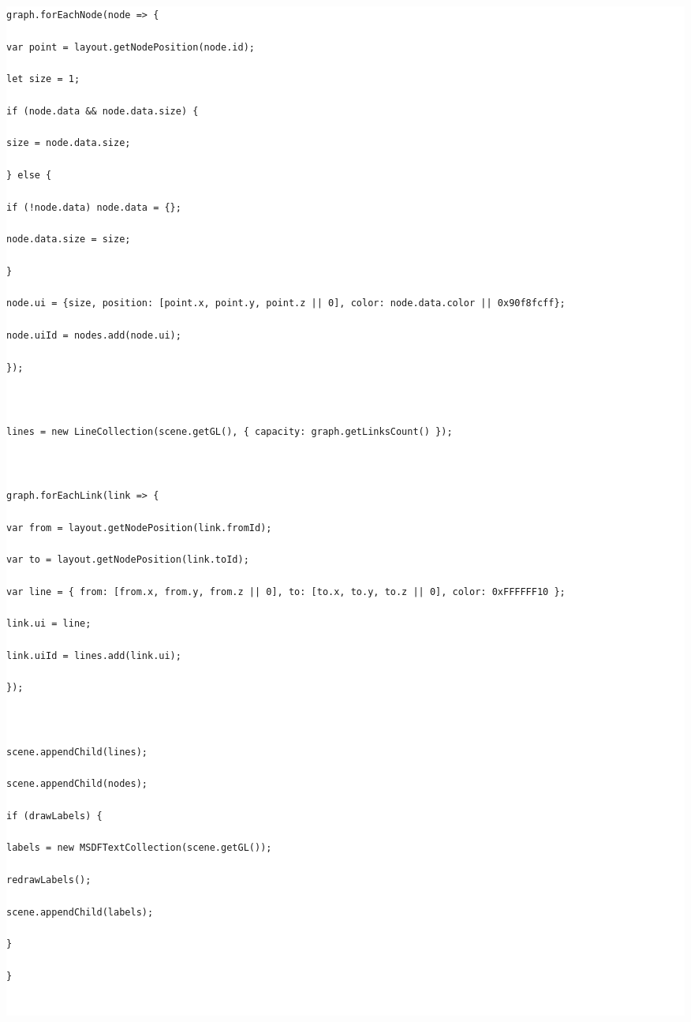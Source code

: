 ```
graph.forEachNode(node => {

var point = layout.getNodePosition(node.id);

let size = 1;

if (node.data && node.data.size) {

size = node.data.size;

} else {

if (!node.data) node.data = {};

node.data.size = size;

}

node.ui = {size, position: [point.x, point.y, point.z || 0], color: node.data.color || 0x90f8fcff};

node.uiId = nodes.add(node.ui);

});

  

lines = new LineCollection(scene.getGL(), { capacity: graph.getLinksCount() });

  

graph.forEachLink(link => {

var from = layout.getNodePosition(link.fromId);

var to = layout.getNodePosition(link.toId);

var line = { from: [from.x, from.y, from.z || 0], to: [to.x, to.y, to.z || 0], color: 0xFFFFFF10 };

link.ui = line;

link.uiId = lines.add(link.ui);

});

  

scene.appendChild(lines);

scene.appendChild(nodes);

if (drawLabels) {

labels = new MSDFTextCollection(scene.getGL());

redrawLabels();

scene.appendChild(labels);

}

}

  
```